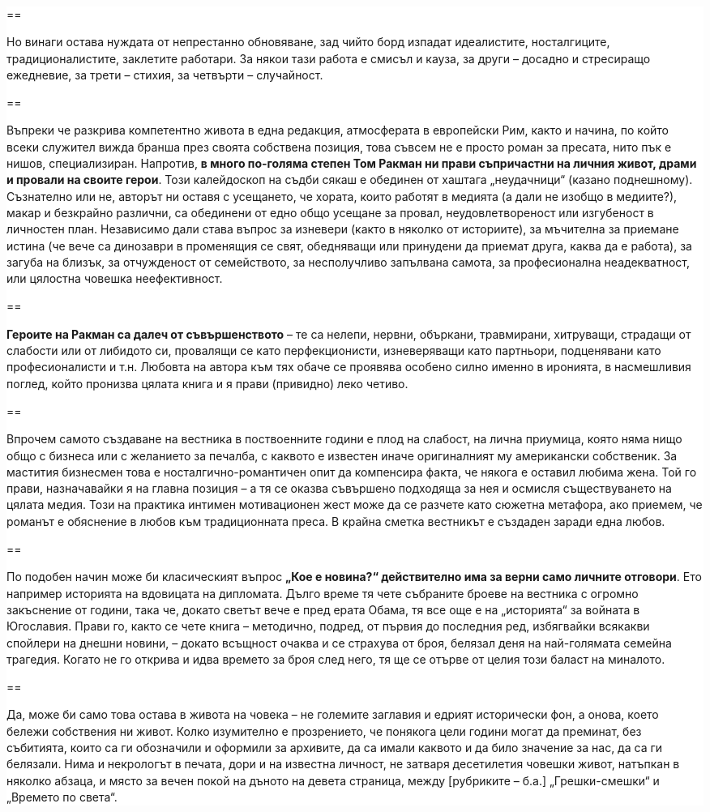 \==

Но винаги остава нуждата от непрестанно обновяване, зад чийто борд изпадат идеалистите, носталгиците, традиционалистите, заклетите работари. За някои тази работа е смисъл и кауза, за други – досадно и стресиращо ежедневие, за трети – стихия, за четвърти – случайност.

\==

Въпреки че разкрива компетентно живота в една редакция, атмосферата в европейски Рим, както и начина, по който всеки служител вижда бранша през своята собствена позиция, това съвсем не е просто роман за пресата, нито пък е нишов, специализиран. Напротив, **в много по-голяма степен Том Ракман ни прави съпричастни на личния живот, драми и провали на своите герои**. Този калейдоскоп на съдби сякаш е обединен от хаштага „неудачници“ (казано поднешному). Съзнателно или не, авторът ни оставя с усещането, че хората, които работят в медията (а дали не изобщо в медиите?), макар и безкрайно различни, са обединени от едно общо усещане за провал, неудовлетвореност или изгубеност в личностен план. Независимо дали става въпрос за изневери (както в няколко от историите), за мъчителна за приемане истина (че вече са динозаври в променящия се свят, обедняващи или принудени да приемат друга, каква да е работа), за загуба на близък, за отчужденост от семейството, за несполучливо запълвана самота, за професионална неадекватност, или цялостна човешка неефективност.

\==

**Героите на Ракман са далеч от съвършенството** – те са нелепи, нервни, объркани, травмирани, хитруващи, страдащи от слабости или от либидото си, провалящи се като перфекционисти, изневеряващи като партньори, подценявани като професионалисти и т.н. Любовта на автора към тях обаче се проявява особено силно именно в иронията, в насмешливия поглед, който пронизва цялата книга и я прави (привидно) леко четиво.

\==

Впрочем самото създаване на вестника в поствоенните години е плод на слабост, на лична приумица, която няма нищо общо с бизнеса или с желанието за печалба, с каквото е известен иначе оригиналният му американски собственик. За мастития бизнесмен това е носталгично-романтичен опит да компенсира факта, че някога е оставил любима жена. Той го прави, назначавайки я на главна позиция – а тя се оказва съвършено подходяща за нея и осмисля съществуването на цялата медия. Този на практика интимен мотивационен жест може да се разчете като сюжетна метафора, ако приемем, че романът е обяснение в любов към традиционната преса. В крайна сметка вестникът е създаден заради една любов.

\==

По подобен начин може би класическият въпрос **„Кое е новина?“ действително има за верни само личните отговори**. Ето например историята на вдовицата на дипломата. Дълго време тя чете събраните броеве на вестника с огромно закъснение от години, така че, докато светът вече е пред ерата Обама, тя все още е на „историята“ за войната в Югославия. Прави го, както се чете книга – методично, подред, от първия до последния ред, избягвайки всякакви спойлери на днешни новини, – докато всъщност очаква и се страхува от броя, белязал деня на най-голямата семейна трагедия. Когато не го открива и идва времето за броя след него, тя ще се отърве от целия този баласт на миналото.

\==

Да, може би само това остава в живота на човека – не големите заглавия и едрият исторически фон, а онова, което бележи собствения ни живот. Колко изумително е прозрението, че понякога цели години могат да преминат, без събитията, които са ги обозначили и оформили за архивите, да са имали каквото и да било значение за нас, да са ги белязали. Нима и некрологът в печата, дори и на известна личност, не затваря десетилетия човешки живот, натъпкан в няколко абзаца, и място за вечен покой на дъното на девета страница, между \[рубриките – б.а.] „Грешки-смешки“ и „Времето по света“. 
